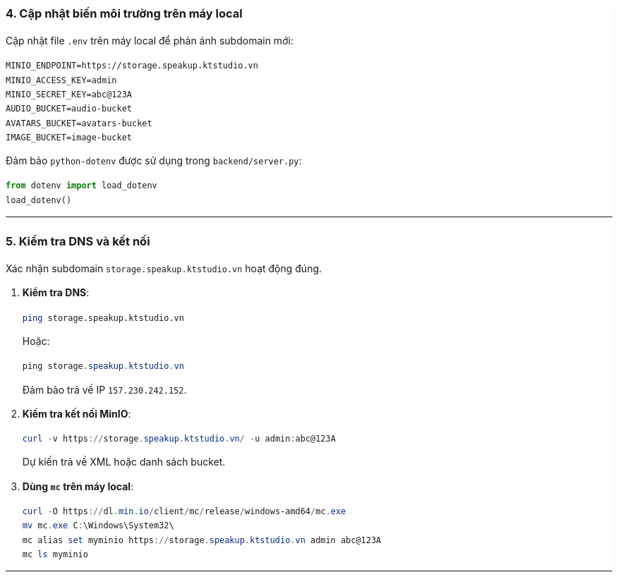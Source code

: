 
### 4. Cập nhật biến môi trường trên máy local

Cập nhật file `.env` trên máy local để phản ánh subdomain mới:

```env
MINIO_ENDPOINT=https://storage.speakup.ktstudio.vn
MINIO_ACCESS_KEY=admin
MINIO_SECRET_KEY=abc@123A
AUDIO_BUCKET=audio-bucket
AVATARS_BUCKET=avatars-bucket
IMAGE_BUCKET=image-bucket
```

Đảm bảo `python-dotenv` được sử dụng trong `backend/server.py`:

```python
from dotenv import load_dotenv
load_dotenv()
```

---

### 5. Kiểm tra DNS và kết nối

Xác nhận subdomain `storage.speakup.ktstudio.vn` hoạt động đúng.

1. **Kiểm tra DNS**:

    ```bash
    ping storage.speakup.ktstudio.vn
    ```

    Hoặc:

    ```powershell
    ping storage.speakup.ktstudio.vn
    ```

    Đảm bảo trả về IP `157.230.242.152`.

2. **Kiểm tra kết nối MinIO**:

    ```powershell
    curl -v https://storage.speakup.ktstudio.vn/ -u admin:abc@123A
    ```

    Dự kiến trả về XML hoặc danh sách bucket.

3. **Dùng `mc` trên máy local**:
    ```powershell
    curl -O https://dl.min.io/client/mc/release/windows-amd64/mc.exe
    mv mc.exe C:\Windows\System32\
    mc alias set myminio https://storage.speakup.ktstudio.vn admin abc@123A
    mc ls myminio
    ```

---
